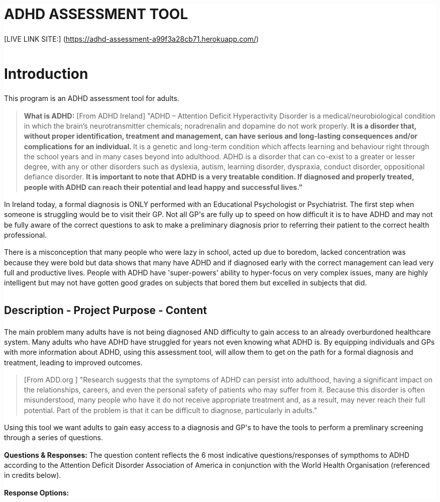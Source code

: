 <h1> ADHD ASSESSMENT TOOL</h1>

[LIVE LINK SITE:]
(https://adhd-assessment-a99f3a28cb71.herokuapp.com/)

<h1> Introduction </h1>

This program is an ADHD assessment tool for adults.  


> **What is ADHD:** [From ADHD Ireland] 
"ADHD – Attention Deficit Hyperactivity Disorder is a medical/neurobiological condition in which the brain’s neurotransmitter chemicals; noradrenalin and dopamine do not work properly. <b>It is a disorder that, without proper identification, treatment and management, can have serious and long-lasting consequences and/or complications for an individual.  </b> It is a genetic and long-term condition which affects learning and behaviour right through the school years and in many cases beyond into adulthood.  ADHD is a disorder that can co-exist to a greater or lesser degree, with any or other disorders such as dyslexia, autism, learning disorder, dyspraxia, conduct disorder, oppositional defiance disorder.  <b>It is important to note that ADHD is a very treatable condition. If diagnosed and properly treated, people with ADHD can reach their potential and lead happy and successful lives."</b>

In Ireland today, a formal diagnosis is ONLY performed with an Educational Psychologist or Psychiatrist. The first step when someone is struggling would be to visit their GP.  Not all GP's are fully up to speed on how difficult it is to have ADHD and may not be fully aware of the correct questions to ask to make a preliminary diagnosis prior to referring their patient to the correct health professional. 

There is a misconception that many people who were lazy in school, acted up due to boredom, lacked concentration was because they were bold but data shows that many have ADHD and if diagnosed early with the correct management can lead very full and productive lives.  People with ADHD have 'super-powers' ability to hyper-focus on very complex issues, many are highly intelligent but may not have gotten good grades on subjects that bored them but excelled in subjects that did. 

<h2>Description - Project Purpose - Content </h2>

The main problem many adults have is not being diagnosed AND difficulty to gain access to an already overburdoned healthcare system.  Many adults who have ADHD have struggled for years not even knowing what ADHD is.  By equipping individuals and GPs with more information about ADHD, using this assessment tool, will allow them to get on the path for a formal diagnosis and treatment, leading to improved outcomes. 

>  [From ADD.org ] "Research suggests that the symptoms of ADHD can persist into adulthood, having a significant impact on the relationships, careers, and even the personal safety of patients who may suffer from it. Because this disorder is often misunderstood, many people who have it do not receive appropriate treatment and, as a result, may never reach their full potential. Part of the problem is that it can be difficult to diagnose, particularly in adults." 

Using this tool we want adults to gain easy access to a diagnosis and GP's to have the tools to perform a premlinary screening through a series of questions. 

**Questions & Responses:**
The question content reflects the 6 most indicative questions/responses of sympthoms to ADHD according to the Attention Deficit Disorder Association of America in conjunction with the World Health Organisation (referenced in credits below).

<b>Response Options:</b>
